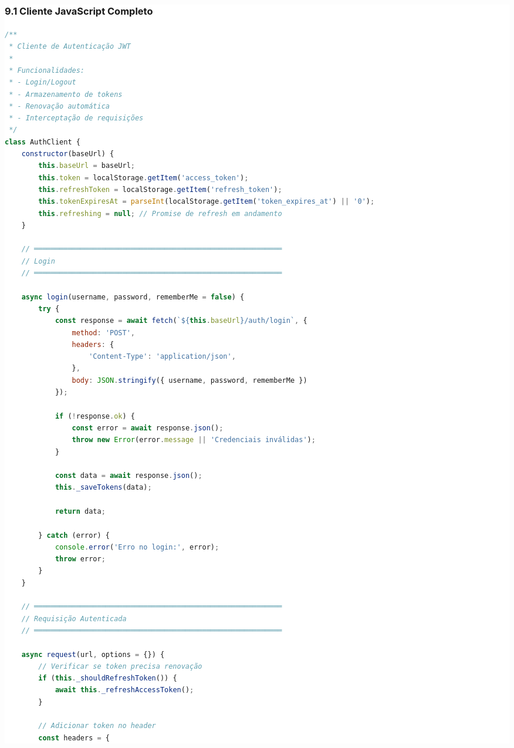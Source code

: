 ### 9.1 Cliente JavaScript Completo

```javascript
/**
 * Cliente de Autenticação JWT
 * 
 * Funcionalidades:
 * - Login/Logout
 * - Armazenamento de tokens
 * - Renovação automática
 * - Interceptação de requisições
 */
class AuthClient {
    constructor(baseUrl) {
        this.baseUrl = baseUrl;
        this.token = localStorage.getItem('access_token');
        this.refreshToken = localStorage.getItem('refresh_token');
        this.tokenExpiresAt = parseInt(localStorage.getItem('token_expires_at') || '0');
        this.refreshing = null; // Promise de refresh em andamento
    }
    
    // ═══════════════════════════════════════════════════════════
    // Login
    // ═══════════════════════════════════════════════════════════
    
    async login(username, password, rememberMe = false) {
        try {
            const response = await fetch(`${this.baseUrl}/auth/login`, {
                method: 'POST',
                headers: {
                    'Content-Type': 'application/json',
                },
                body: JSON.stringify({ username, password, rememberMe })
            });
            
            if (!response.ok) {
                const error = await response.json();
                throw new Error(error.message || 'Credenciais inválidas');
            }
            
            const data = await response.json();
            this._saveTokens(data);
            
            return data;
            
        } catch (error) {
            console.error('Erro no login:', error);
            throw error;
        }
    }
    
    // ═══════════════════════════════════════════════════════════
    // Requisição Autenticada
    // ═══════════════════════════════════════════════════════════
    
    async request(url, options = {}) {
        // Verificar se token precisa renovação
        if (this._shouldRefreshToken()) {
            await this._refreshAccessToken();
        }
        
        // Adicionar token no header
        const headers = {
```